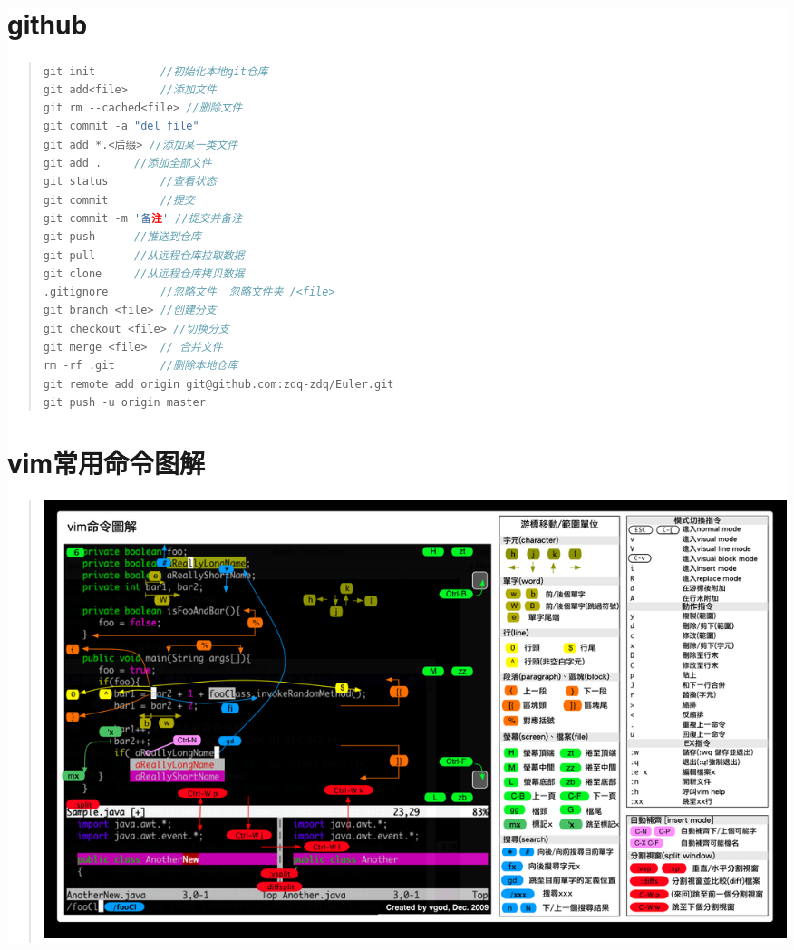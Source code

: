 # github

> ```c
> git init   		//初始化本地git仓库
> git add<file>  	//添加文件
> git rm --cached<file> //删除文件
> git commit -a "del file" 
> git add *.<后缀> //添加某一类文件
> git add .		//添加全部文件
> git status		//查看状态
> git commit 		//提交
> git commit -m '备注' //提交并备注
> git push		//推送到仓库
> git pull 		//从远程仓库拉取数据
> git clone		//从远程仓库拷贝数据
> .gitignore		//忽略文件  忽略文件夹 /<file>
> git branch <file> //创建分支
> git checkout <file> //切换分支
> git merge <file> 	// 合并文件
> rm -rf .git 		//删除本地仓库
> git remote add origin git@github.com:zdq-zdq/Euler.git
> git push -u origin master
> ```
>



# vim常用命令图解

> ![vim常用命令](../C/pic/vim.png)
>
